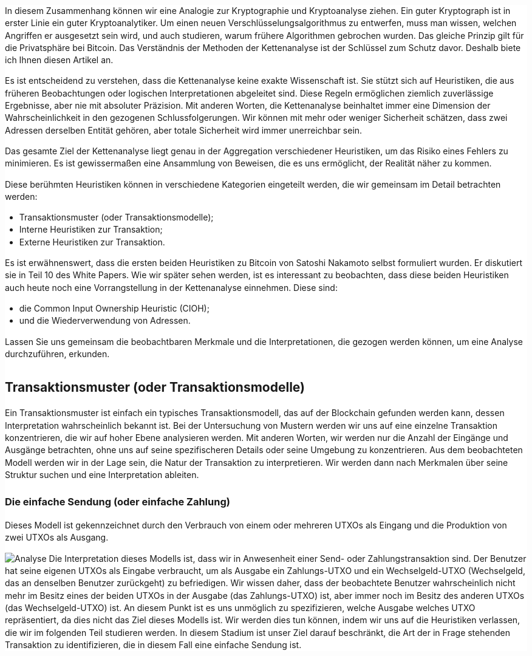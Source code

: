 In diesem Zusammenhang können wir eine Analogie zur Kryptographie und Kryptoanalyse ziehen. Ein guter Kryptograph ist in erster Linie ein guter Kryptoanalytiker. Um einen neuen Verschlüsselungsalgorithmus zu entwerfen, muss man wissen, welchen Angriffen er ausgesetzt sein wird, und auch studieren, warum frühere Algorithmen gebrochen wurden. Das gleiche Prinzip gilt für die Privatsphäre bei Bitcoin. Das Verständnis der Methoden der Kettenanalyse ist der Schlüssel zum Schutz davor. Deshalb biete ich Ihnen diesen Artikel an.

Es ist entscheidend zu verstehen, dass die Kettenanalyse keine exakte Wissenschaft ist. Sie stützt sich auf Heuristiken, die aus früheren Beobachtungen oder logischen Interpretationen abgeleitet sind. Diese Regeln ermöglichen ziemlich zuverlässige Ergebnisse, aber nie mit absoluter Präzision. Mit anderen Worten, die Kettenanalyse beinhaltet immer eine Dimension der Wahrscheinlichkeit in den gezogenen Schlussfolgerungen. Wir können mit mehr oder weniger Sicherheit schätzen, dass zwei Adressen derselben Entität gehören, aber totale Sicherheit wird immer unerreichbar sein.

Das gesamte Ziel der Kettenanalyse liegt genau in der Aggregation verschiedener Heuristiken, um das Risiko eines Fehlers zu minimieren. Es ist gewissermaßen eine Ansammlung von Beweisen, die es uns ermöglicht, der Realität näher zu kommen.

Diese berühmten Heuristiken können in verschiedene Kategorien eingeteilt werden, die wir gemeinsam im Detail betrachten werden:
- Transaktionsmuster (oder Transaktionsmodelle);
- Interne Heuristiken zur Transaktion;
- Externe Heuristiken zur Transaktion.

Es ist erwähnenswert, dass die ersten beiden Heuristiken zu Bitcoin von Satoshi Nakamoto selbst formuliert wurden. Er diskutiert sie in Teil 10 des White Papers. Wie wir später sehen werden, ist es interessant zu beobachten, dass diese beiden Heuristiken auch heute noch eine Vorrangstellung in der Kettenanalyse einnehmen. Diese sind:
- die Common Input Ownership Heuristic (CIOH);
- und die Wiederverwendung von Adressen.

Lassen Sie uns gemeinsam die beobachtbaren Merkmale und die Interpretationen, die gezogen werden können, um eine Analyse durchzuführen, erkunden.

## Transaktionsmuster (oder Transaktionsmodelle)
Ein Transaktionsmuster ist einfach ein typisches Transaktionsmodell, das auf der Blockchain gefunden werden kann, dessen Interpretation wahrscheinlich bekannt ist. Bei der Untersuchung von Mustern werden wir uns auf eine einzelne Transaktion konzentrieren, die wir auf hoher Ebene analysieren werden. Mit anderen Worten, wir werden nur die Anzahl der Eingänge und Ausgänge betrachten, ohne uns auf seine spezifischeren Details oder seine Umgebung zu konzentrieren. Aus dem beobachteten Modell werden wir in der Lage sein, die Natur der Transaktion zu interpretieren. Wir werden dann nach Merkmalen über seine Struktur suchen und eine Interpretation ableiten.

### Die einfache Sendung (oder einfache Zahlung)
Dieses Modell ist gekennzeichnet durch den Verbrauch von einem oder mehreren UTXOs als Eingang und die Produktion von zwei UTXOs als Ausgang.

![Analyse](assets/de/2.webp)
Die Interpretation dieses Modells ist, dass wir in Anwesenheit einer Send- oder Zahlungstransaktion sind. Der Benutzer hat seine eigenen UTXOs als Eingabe verbraucht, um als Ausgabe ein Zahlungs-UTXO und ein Wechselgeld-UTXO (Wechselgeld, das an denselben Benutzer zurückgeht) zu befriedigen. Wir wissen daher, dass der beobachtete Benutzer wahrscheinlich nicht mehr im Besitz eines der beiden UTXOs in der Ausgabe (das Zahlungs-UTXO) ist, aber immer noch im Besitz des anderen UTXOs (das Wechselgeld-UTXO) ist.
An diesem Punkt ist es uns unmöglich zu spezifizieren, welche Ausgabe welches UTXO repräsentiert, da dies nicht das Ziel dieses Modells ist. Wir werden dies tun können, indem wir uns auf die Heuristiken verlassen, die wir im folgenden Teil studieren werden. In diesem Stadium ist unser Ziel darauf beschränkt, die Art der in Frage stehenden Transaktion zu identifizieren, die in diesem Fall eine einfache Sendung ist.
